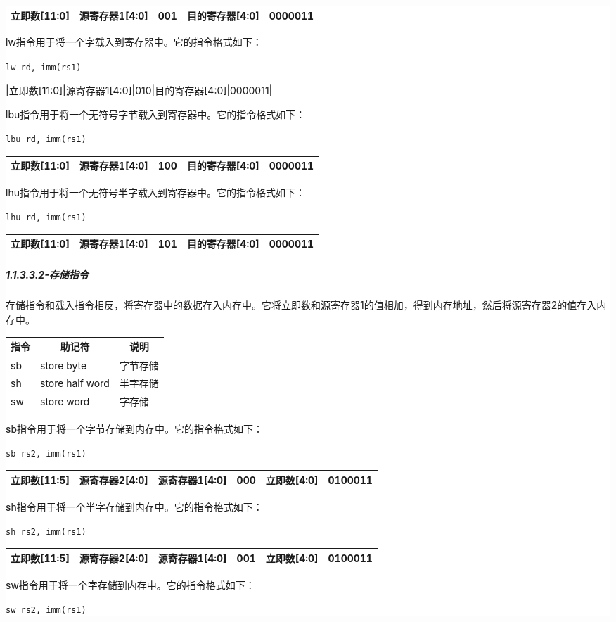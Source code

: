 |立即数[11:0]|源寄存器1[4:0]|001|目的寄存器[4:0]|0000011|
|---|---|---|---|---|

lw指令用于将一个字载入到寄存器中。它的指令格式如下：

```
lw rd, imm(rs1)
```

|立即数[11:0]|源寄存器1[4:0]|010|目的寄存器[4:0]|0000011|

lbu指令用于将一个无符号字节载入到寄存器中。它的指令格式如下：

```
lbu rd, imm(rs1)
```

|立即数[11:0]|源寄存器1[4:0]|100|目的寄存器[4:0]|0000011|
|---|---|---|---|---|

lhu指令用于将一个无符号半字载入到寄存器中。它的指令格式如下：

```
lhu rd, imm(rs1)
```

|立即数[11:0]|源寄存器1[4:0]|101|目的寄存器[4:0]|0000011|
|---|---|---|---|---|

##### 1.1.3.3.2-存储指令

存储指令和载入指令相反，将寄存器中的数据存入内存中。它将立即数和源寄存器1的值相加，得到内存地址，然后将源寄存器2的值存入内存中。

| 指令 | 助记符 | 说明 |
|---|---|---|
| sb | store byte | 字节存储 |
| sh | store half word | 半字存储 |
| sw | store word | 字存储 |

sb指令用于将一个字节存储到内存中。它的指令格式如下：

```
sb rs2, imm(rs1)
```

|立即数[11:5]|源寄存器2[4:0]|源寄存器1[4:0]|000|立即数[4:0]|0100011|
|---|---|---|---|---|---|

sh指令用于将一个半字存储到内存中。它的指令格式如下：

```
sh rs2, imm(rs1)
```

|立即数[11:5]|源寄存器2[4:0]|源寄存器1[4:0]|001|立即数[4:0]|0100011|
|---|---|---|---|---|---|

sw指令用于将一个字存储到内存中。它的指令格式如下：

```
sw rs2, imm(rs1)
```
